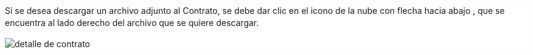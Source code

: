 Si se desea descargar un archivo adjunto al Contrato, se debe dar clic en el icono de  <span class="iconify btn" data-icon=cloud-download>la nube con flecha hacia abajo</span> , que se encuentra al lado derecho del archivo que se quiere descargar.  

![detalle de contrato](../../assets/images/cap02/chp02_img70.png)

